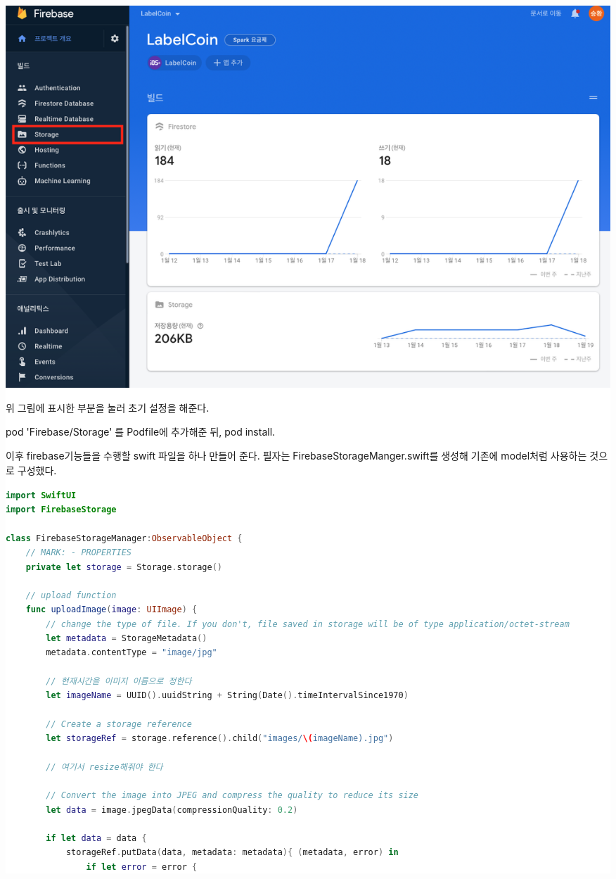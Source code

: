 ![firebase_console](/img/swiftui_firebase/firebase_console.png)

위 그림에 표시한 부분을 눌러 초기 설정을 해준다.

pod 'Firebase/Storage' 를 Podfile에 추가해준 뒤, pod install.

이후 firebase기능들을 수행할 swift 파일을 하나 만들어 준다. 필자는 FirebaseStorageManger.swift를 생성해 기존에 model처럼 사용하는 것으로 구성했다.

```swift
import SwiftUI
import FirebaseStorage

class FirebaseStorageManager:ObservableObject {
    // MARK: - PROPERTIES
    private let storage = Storage.storage()
    
    // upload function
    func uploadImage(image: UIImage) {
        // change the type of file. If you don't, file saved in storage will be of type application/octet-stream
        let metadata = StorageMetadata()
        metadata.contentType = "image/jpg"
        
        // 현재시간을 이미지 이름으로 정한다
        let imageName = UUID().uuidString + String(Date().timeIntervalSince1970)
        
        // Create a storage reference
        let storageRef = storage.reference().child("images/\(imageName).jpg")
        
        // 여기서 resize해줘야 한다
        
        // Convert the image into JPEG and compress the quality to reduce its size
        let data = image.jpegData(compressionQuality: 0.2)
        
        if let data = data {
            storageRef.putData(data, metadata: metadata){ (metadata, error) in
                if let error = error {
```